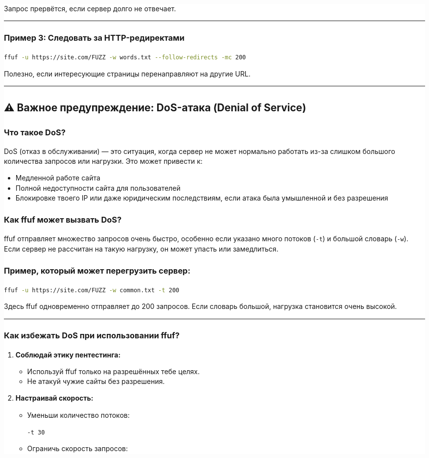 Запрос прервётся, если сервер долго не отвечает.

---

### Пример 3: Следовать за HTTP-редиректами

```bash
ffuf -u https://site.com/FUZZ -w words.txt --follow-redirects -mc 200
```

Полезно, если интересующие страницы перенаправляют на другие URL.

---
## ⚠️ Важное предупреждение: DoS-атака (Denial of Service)

### Что такое DoS?

DoS (отказ в обслуживании) — это ситуация, когда сервер не может нормально работать из-за слишком большого количества запросов или нагрузки. Это может привести к:

* Медленной работе сайта
* Полной недоступности сайта для пользователей
* Блокировке твоего IP или даже юридическим последствиям, если атака была умышленной и без разрешения

### Как ffuf может вызвать DoS?

ffuf отправляет множество запросов очень быстро, особенно если указано много потоков (`-t`) и большой словарь (`-w`). Если сервер не рассчитан на такую нагрузку, он может упасть или замедлиться.

### Пример, который может перегрузить сервер:

```bash
ffuf -u https://site.com/FUZZ -w common.txt -t 200
```

Здесь ffuf одновременно отправляет до 200 запросов. Если словарь большой, нагрузка становится очень высокой.

---

### Как избежать DoS при использовании ffuf?

1. **Соблюдай этику пентестинга:**

   * Используй ffuf только на разрешённых тебе целях.
   * Не атакуй чужие сайты без разрешения.

2. **Настраивай скорость:**

   * Уменьши количество потоков:

     ```bash
     -t 30
     ```
   * Ограничь скорость запросов:
